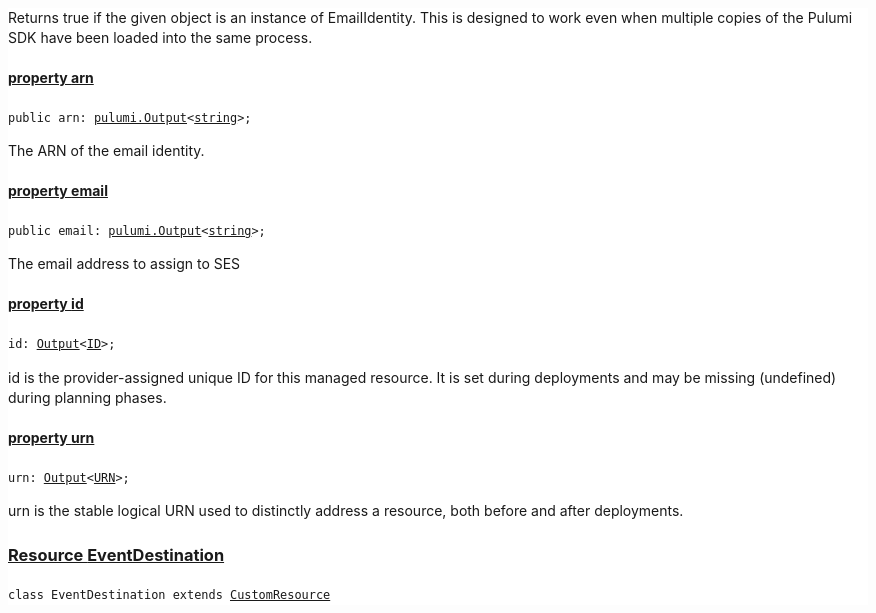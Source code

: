
Returns true if the given object is an instance of EmailIdentity.  This is designed to work even
when multiple copies of the Pulumi SDK have been loaded into the same process.

<h4 class="pdoc-member-header" id="EmailIdentity-arn">
<a class="pdoc-child-name" href="https://github.com/pulumi/pulumi-aws/blob/8e76d72238fd8b6509177ddc684ce7902374d390/sdk/nodejs/ses/emailIdentity.ts#L60">property <b>arn</b></a>
</h4>

<pre class="highlight"><code><span class='kd'>public </span>arn: <a href='/docs/reference/pkg/nodejs/pulumi/pulumi/#Output'>pulumi.Output</a>&lt;<span class='kd'><a href='https://developer.mozilla.org/en-US/docs/Web/JavaScript/Reference/Global_Objects/String'>string</a></span>&gt;;</code></pre>

The ARN of the email identity.

<h4 class="pdoc-member-header" id="EmailIdentity-email">
<a class="pdoc-child-name" href="https://github.com/pulumi/pulumi-aws/blob/8e76d72238fd8b6509177ddc684ce7902374d390/sdk/nodejs/ses/emailIdentity.ts#L64">property <b>email</b></a>
</h4>

<pre class="highlight"><code><span class='kd'>public </span>email: <a href='/docs/reference/pkg/nodejs/pulumi/pulumi/#Output'>pulumi.Output</a>&lt;<span class='kd'><a href='https://developer.mozilla.org/en-US/docs/Web/JavaScript/Reference/Global_Objects/String'>string</a></span>&gt;;</code></pre>

The email address to assign to SES

<h4 class="pdoc-member-header" id="EmailIdentity-id">
<a class="pdoc-child-name" href="https://github.com/pulumi/pulumi-aws/blob/8e76d72238fd8b6509177ddc684ce7902374d390/sdk/nodejs/ses/emailIdentity.ts#L29">property <b>id</b></a>
</h4>

<pre class="highlight"><code><span class='kd'></span>id: <a href='/docs/reference/pkg/nodejs/pulumi/pulumi/#Output'>Output</a>&lt;<a href='/docs/reference/pkg/nodejs/pulumi/pulumi/#ID'>ID</a>&gt;;</code></pre>

id is the provider-assigned unique ID for this managed resource.  It is set during
deployments and may be missing (undefined) during planning phases.

<h4 class="pdoc-member-header" id="EmailIdentity-urn">
<a class="pdoc-child-name" href="https://github.com/pulumi/pulumi-aws/blob/8e76d72238fd8b6509177ddc684ce7902374d390/sdk/nodejs/ses/emailIdentity.ts#L29">property <b>urn</b></a>
</h4>

<pre class="highlight"><code><span class='kd'></span>urn: <a href='/docs/reference/pkg/nodejs/pulumi/pulumi/#Output'>Output</a>&lt;<a href='/docs/reference/pkg/nodejs/pulumi/pulumi/#URN'>URN</a>&gt;;</code></pre>

urn is the stable logical URN used to distinctly address a resource, both before and after
deployments.

<h3 class="pdoc-module-header" id="EventDestination" data-link-title="EventDestination">
    <a href="https://github.com/pulumi/pulumi-aws/blob/8e76d72238fd8b6509177ddc684ce7902374d390/sdk/nodejs/ses/eventDestination.ts#L78">
        Resource <strong>EventDestination</strong>
    </a>
</h3>

<pre class="highlight"><code><span class='kr'>class</span> <span class='nx'>EventDestination</span> <span class='kr'>extends</span> <a href='/docs/reference/pkg/nodejs/pulumi/pulumi/#CustomResource'>CustomResource</a></code></pre>
